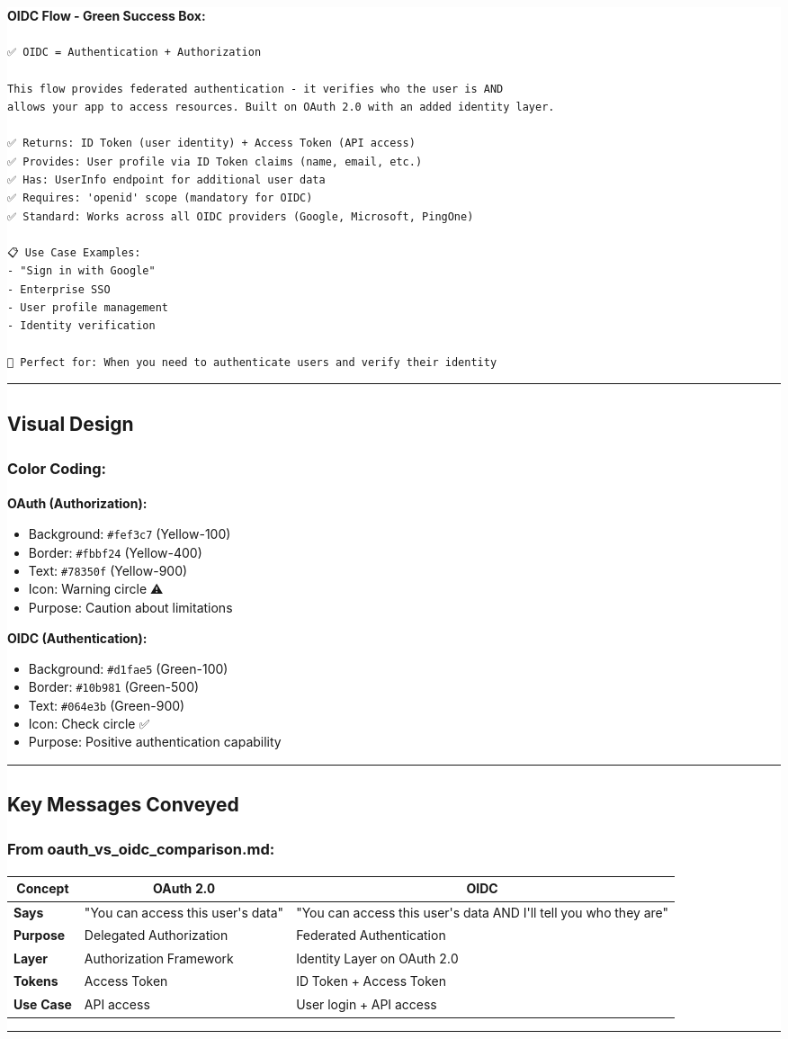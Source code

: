 #### **OIDC Flow - Green Success Box:**

```
✅ OIDC = Authentication + Authorization

This flow provides federated authentication - it verifies who the user is AND 
allows your app to access resources. Built on OAuth 2.0 with an added identity layer.

✅ Returns: ID Token (user identity) + Access Token (API access)
✅ Provides: User profile via ID Token claims (name, email, etc.)
✅ Has: UserInfo endpoint for additional user data
✅ Requires: 'openid' scope (mandatory for OIDC)
✅ Standard: Works across all OIDC providers (Google, Microsoft, PingOne)

📋 Use Case Examples:
- "Sign in with Google"
- Enterprise SSO
- User profile management
- Identity verification

🎯 Perfect for: When you need to authenticate users and verify their identity
```

---

## Visual Design

### **Color Coding:**

**OAuth (Authorization):**
- Background: `#fef3c7` (Yellow-100)
- Border: `#fbbf24` (Yellow-400)
- Text: `#78350f` (Yellow-900)
- Icon: Warning circle ⚠️
- Purpose: Caution about limitations

**OIDC (Authentication):**
- Background: `#d1fae5` (Green-100)
- Border: `#10b981` (Green-500)
- Text: `#064e3b` (Green-900)
- Icon: Check circle ✅
- Purpose: Positive authentication capability

---

## Key Messages Conveyed

### **From oauth_vs_oidc_comparison.md:**

| Concept | OAuth 2.0 | OIDC |
|---------|-----------|------|
| **Says** | "You can access this user's data" | "You can access this user's data AND I'll tell you who they are" |
| **Purpose** | Delegated Authorization | Federated Authentication |
| **Layer** | Authorization Framework | Identity Layer on OAuth 2.0 |
| **Tokens** | Access Token | ID Token + Access Token |
| **Use Case** | API access | User login + API access |

---